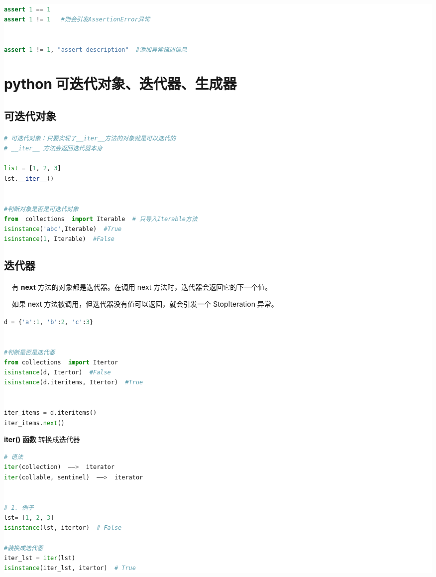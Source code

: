 ```python
assert 1 == 1
assert 1 != 1   #则会引发AssertionError异常 


assert 1 != 1, "assert description"  #添加异常描述信息
```

# python 可迭代对象、迭代器、生成器

## 可迭代对象

```python
# 可迭代对象：只要实现了__iter__方法的对象就是可以迭代的
# __iter__ 方法会返回迭代器本身 

list = [1, 2, 3]
lst.__iter__()


#判断对象是否是可迭代对象
from  collections  import Iterable  # 只导入Iterable方法
isinstance('abc',Iterable)  #True
isinstance(1, Iterable)  #False
```

## 迭代器

    有 **next** 方法的对象都是迭代器。在调用 next 方法时，迭代器会返回它的下一个值。

    如果 next 方法被调用，但迭代器没有值可以返回，就会引发一个 StopIteration 异常。

```python
d = {'a':1, 'b':2, 'c':3}


#判断是否是迭代器
from collections  import Itertor
isinstance(d, Itertor)  #False
isinstance(d.iteritems, Itertor)  #True


iter_items = d.iteritems()
iter_items.next()
```

**iter() 函数** 转换成迭代器

```python
# 语法
iter(collection)  ——>  iterator
iter(collable, sentinel)  ——>  iterator


# 1. 例子
lst= [1, 2, 3]
isinstance(lst, itertor)  # False

#装换成迭代器
iter_lst = iter(lst)
isinstance(iter_lst, itertor)  # True
```
